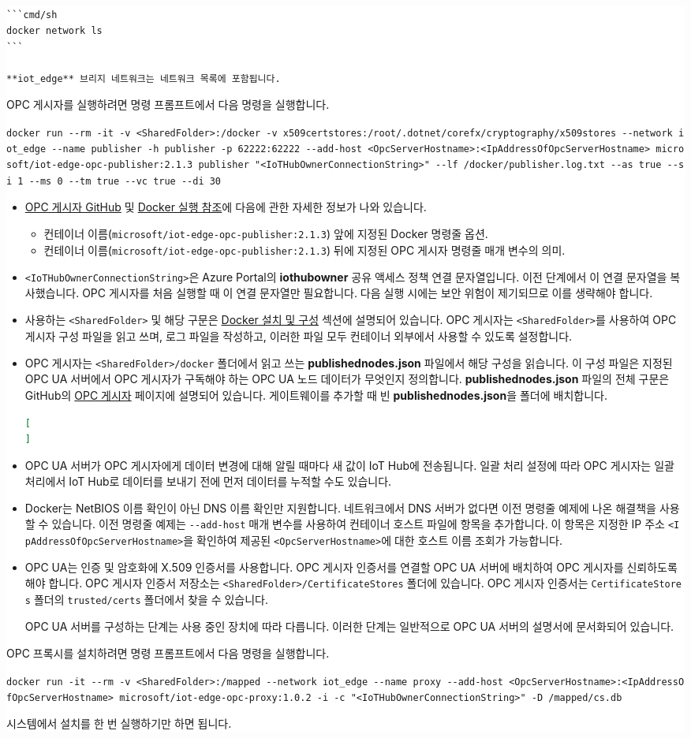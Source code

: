     ```cmd/sh
    docker network ls
    ```

    **iot_edge** 브리지 네트워크는 네트워크 목록에 포함됩니다.

OPC 게시자를 실행하려면 명령 프롬프트에서 다음 명령을 실행합니다.

```cmd/sh
docker run --rm -it -v <SharedFolder>:/docker -v x509certstores:/root/.dotnet/corefx/cryptography/x509stores --network iot_edge --name publisher -h publisher -p 62222:62222 --add-host <OpcServerHostname>:<IpAddressOfOpcServerHostname> microsoft/iot-edge-opc-publisher:2.1.3 publisher "<IoTHubOwnerConnectionString>" --lf /docker/publisher.log.txt --as true --si 1 --ms 0 --tm true --vc true --di 30
```

- [OPC 게시자 GitHub](https://github.com/Azure/iot-edge-opc-publisher) 및 [Docker 실행 참조](https://docs.docker.com/engine/reference/run/)에 다음에 관한 자세한 정보가 나와 있습니다.

  - 컨테이너 이름(`microsoft/iot-edge-opc-publisher:2.1.3`) 앞에 지정된 Docker 명령줄 옵션.
  - 컨테이너 이름(`microsoft/iot-edge-opc-publisher:2.1.3`) 뒤에 지정된 OPC 게시자 명령줄 매개 변수의 의미.

- `<IoTHubOwnerConnectionString>`은 Azure Portal의 **iothubowner** 공유 액세스 정책 연결 문자열입니다. 이전 단계에서 이 연결 문자열을 복사했습니다. OPC 게시자를 처음 실행할 때 이 연결 문자열만 필요합니다. 다음 실행 시에는 보안 위험이 제기되므로 이를 생략해야 합니다.

- 사용하는 `<SharedFolder>` 및 해당 구문은 [Docker 설치 및 구성](#install-and-configure-docker) 섹션에 설명되어 있습니다. OPC 게시자는 `<SharedFolder>`를 사용하여 OPC 게시자 구성 파일을 읽고 쓰며, 로그 파일을 작성하고, 이러한 파일 모두 컨테이너 외부에서 사용할 수 있도록 설정합니다.

- OPC 게시자는 `<SharedFolder>/docker` 폴더에서 읽고 쓰는 **publishednodes.json** 파일에서 해당 구성을 읽습니다. 이 구성 파일은 지정된 OPC UA 서버에서 OPC 게시자가 구독해야 하는 OPC UA 노드 데이터가 무엇인지 정의합니다. **publishednodes.json** 파일의 전체 구문은 GitHub의 [OPC 게시자](https://github.com/Azure/iot-edge-opc-publisher) 페이지에 설명되어 있습니다. 게이트웨이를 추가할 때 빈 **publishednodes.json**을 폴더에 배치합니다.

    ```json
    [
    ]
    ```

- OPC UA 서버가 OPC 게시자에게 데이터 변경에 대해 알릴 때마다 새 값이 IoT Hub에 전송됩니다. 일괄 처리 설정에 따라 OPC 게시자는 일괄 처리에서 IoT Hub로 데이터를 보내기 전에 먼저 데이터를 누적할 수도 있습니다.

- Docker는 NetBIOS 이름 확인이 아닌 DNS 이름 확인만 지원합니다. 네트워크에서 DNS 서버가 없다면 이전 명령줄 예제에 나온 해결책을 사용할 수 있습니다. 이전 명령줄 예제는 `--add-host` 매개 변수를 사용하여 컨테이너 호스트 파일에 항목을 추가합니다. 이 항목은 지정한 IP 주소 `<IpAddressOfOpcServerHostname>`을 확인하여 제공된 `<OpcServerHostname>`에 대한 호스트 이름 조회가 가능합니다.

- OPC UA는 인증 및 암호화에 X.509 인증서를 사용합니다. OPC 게시자 인증서를 연결할 OPC UA 서버에 배치하여 OPC 게시자를 신뢰하도록 해야 합니다. OPC 게시자 인증서 저장소는 `<SharedFolder>/CertificateStores` 폴더에 있습니다. OPC 게시자 인증서는 `CertificateStores` 폴더의 `trusted/certs` 폴더에서 찾을 수 있습니다.

  OPC UA 서버를 구성하는 단계는 사용 중인 장치에 따라 다릅니다. 이러한 단계는 일반적으로 OPC UA 서버의 설명서에 문서화되어 있습니다.

OPC 프록시를 설치하려면 명령 프롬프트에서 다음 명령을 실행합니다.

```cmd/sh
docker run -it --rm -v <SharedFolder>:/mapped --network iot_edge --name proxy --add-host <OpcServerHostname>:<IpAddressOfOpcServerHostname> microsoft/iot-edge-opc-proxy:1.0.2 -i -c "<IoTHubOwnerConnectionString>" -D /mapped/cs.db
```

시스템에서 설치를 한 번 실행하기만 하면 됩니다.
